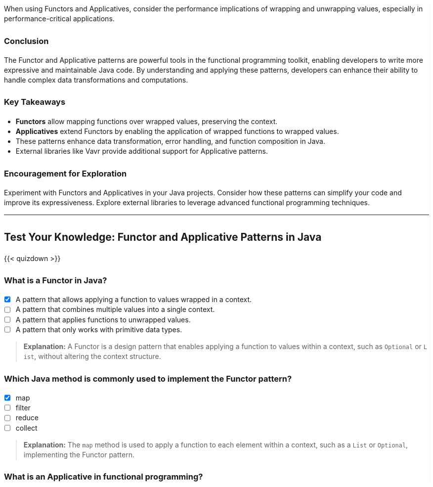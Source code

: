 When using Functors and Applicatives, consider the performance implications of wrapping and unwrapping values, especially in performance-critical applications.

### Conclusion

The Functor and Applicative patterns are powerful tools in the functional programming toolkit, enabling developers to write more expressive and maintainable Java code. By understanding and applying these patterns, developers can enhance their ability to handle complex data transformations and computations.

### Key Takeaways

- **Functors** allow mapping functions over wrapped values, preserving the context.
- **Applicatives** extend Functors by enabling the application of wrapped functions to wrapped values.
- These patterns enhance data transformation, error handling, and function composition in Java.
- External libraries like Vavr provide additional support for Applicative patterns.

### Encouragement for Exploration

Experiment with Functors and Applicatives in your Java projects. Consider how these patterns can simplify your code and improve its expressiveness. Explore external libraries to leverage advanced functional programming techniques.

---

## Test Your Knowledge: Functor and Applicative Patterns in Java

{{< quizdown >}}

### What is a Functor in Java?

- [x] A pattern that allows applying a function to values wrapped in a context.
- [ ] A pattern that combines multiple values into a single context.
- [ ] A pattern that applies functions to unwrapped values.
- [ ] A pattern that only works with primitive data types.

> **Explanation:** A Functor is a design pattern that enables applying a function to values within a context, such as `Optional` or `List`, without altering the context structure.

### Which Java method is commonly used to implement the Functor pattern?

- [x] map
- [ ] filter
- [ ] reduce
- [ ] collect

> **Explanation:** The `map` method is used to apply a function to each element within a context, such as a `List` or `Optional`, implementing the Functor pattern.

### What is an Applicative in functional programming?
